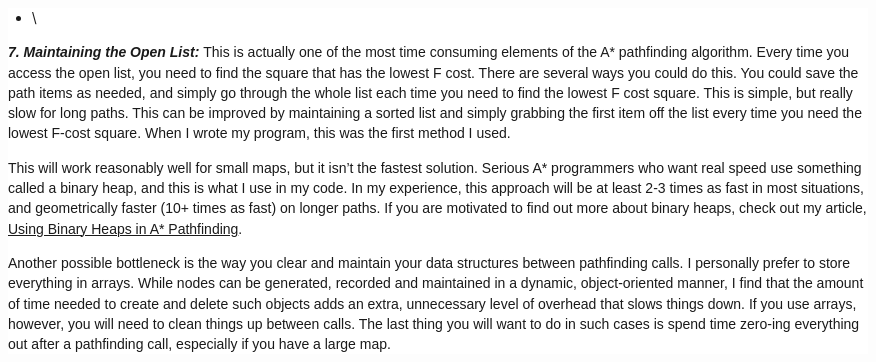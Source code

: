 -   \

<span style="FONT-STYLE: normal; FONT-SIZE: 14px">***<span
style="FONT-FAMILY: Arial; FONT-SIZE: 14px">7. Maintaining the Open
List:</span>***</span> <span
style="FONT-FAMILY: Arial; FONT-SIZE: x-small"><span
style="FONT-VARIANT: normal; FONT-STYLE: normal; FONT-WEIGHT: normal"></span><span
style="FONT-VARIANT: normal; FONT-STYLE: normal; FONT-SIZE: 14px; FONT-WEIGHT: normal">This
is actually one of the most time consuming elements of the A\*
pathfinding algorithm. Every time you access the open list, you need to
find the square that has the lowest F cost. There are several ways you
could do this. You could save the path items as needed, and simply go
through the whole list each time you need to find the lowest F cost
square. This is simple, but really slow for long paths. This can be
improved by maintaining a sorted list and simply grabbing the first item
off the list every time you need the lowest F-cost square. When I wrote
my program, this was the first method I used.</span></span><span
style="FONT-VARIANT: normal; FONT-STYLE: normal; FONT-WEIGHT: normal">
<span style="FONT-FAMILY: Arial; FONT-SIZE: x-small">\
</span></span>

<span
style="FONT-VARIANT: normal; FONT-STYLE: normal; FONT-WEIGHT: normal"><span
style="FONT-FAMILY: Arial; FONT-SIZE: x-small"><span
style="FONT-SIZE: 14px">This will work reasonably well for small maps,
but it isn’t the fastest solution. Serious A\* programmers who want real
speed use something called a binary heap, and this is what I use in my
code. In my experience, this approach will be at least 2-3 times as fast
in most situations, and geometrically faster (10+ times as fast) on
longer paths. If you are motivated to find out more about binary heaps,
check out my article, </span>[<span style="FONT-SIZE: 14px">Using Binary
Heaps in A\*
Pathfinding</span>](http://www.policyalmanac.org/games/binaryHeaps.htm)<span
style="FONT-SIZE: 14px">.</span>\
</span></span>

<span
style="FONT-VARIANT: normal; FONT-STYLE: normal; FONT-WEIGHT: normal"><span
style="FONT-VARIANT: normal; FONT-STYLE: normal; FONT-WEIGHT: normal"></span></span>

<span style="FONT-FAMILY: Arial; FONT-SIZE: x-small"><span
style="FONT-SIZE: 14px">Another possible bottleneck is the way you clear
and maintain your data structures between pathfinding calls. I
personally prefer to store everything in arrays. While nodes can be
generated, recorded and maintained in a dynamic, object-oriented manner,
I find that the amount of time needed to create and delete such objects
adds an extra, unnecessary level of overhead that slows things down. If
you use arrays, however, you will need to clean things up between calls.
The last thing you will want to do in such cases is spend time zero-ing
everything out after a pathfinding call, especially if you have a large
map. </span>\
</span>
